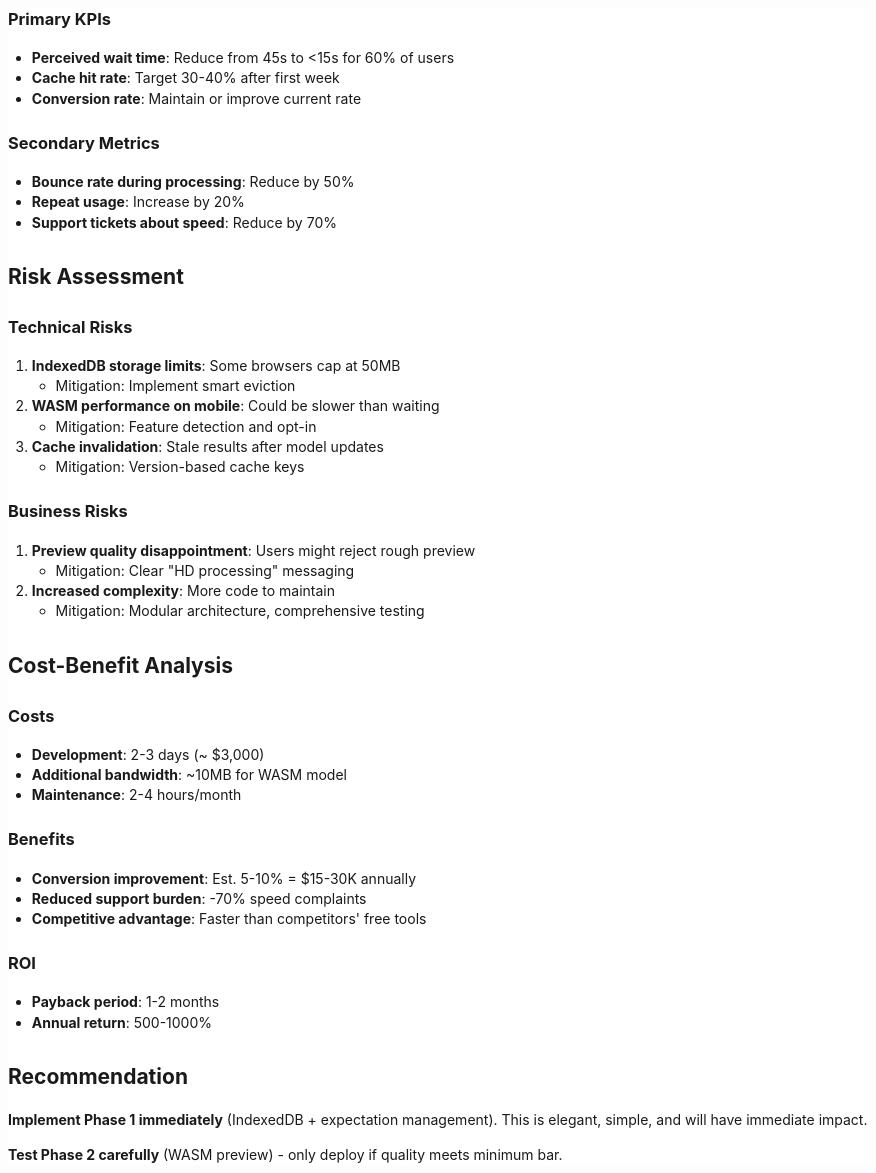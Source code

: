 ### Primary KPIs
- **Perceived wait time**: Reduce from 45s to <15s for 60% of users
- **Cache hit rate**: Target 30-40% after first week
- **Conversion rate**: Maintain or improve current rate

### Secondary Metrics
- **Bounce rate during processing**: Reduce by 50%
- **Repeat usage**: Increase by 20%
- **Support tickets about speed**: Reduce by 70%

## Risk Assessment

### Technical Risks
1. **IndexedDB storage limits**: Some browsers cap at 50MB
   - Mitigation: Implement smart eviction
2. **WASM performance on mobile**: Could be slower than waiting
   - Mitigation: Feature detection and opt-in
3. **Cache invalidation**: Stale results after model updates
   - Mitigation: Version-based cache keys

### Business Risks
1. **Preview quality disappointment**: Users might reject rough preview
   - Mitigation: Clear "HD processing" messaging
2. **Increased complexity**: More code to maintain
   - Mitigation: Modular architecture, comprehensive testing

## Cost-Benefit Analysis

### Costs
- **Development**: 2-3 days (~ $3,000)
- **Additional bandwidth**: ~10MB for WASM model
- **Maintenance**: 2-4 hours/month

### Benefits
- **Conversion improvement**: Est. 5-10% = $15-30K annually
- **Reduced support burden**: -70% speed complaints
- **Competitive advantage**: Faster than competitors' free tools

### ROI
- **Payback period**: 1-2 months
- **Annual return**: 500-1000%

## Recommendation

**Implement Phase 1 immediately** (IndexedDB + expectation management). This is elegant, simple, and will have immediate impact.

**Test Phase 2 carefully** (WASM preview) - only deploy if quality meets minimum bar.

